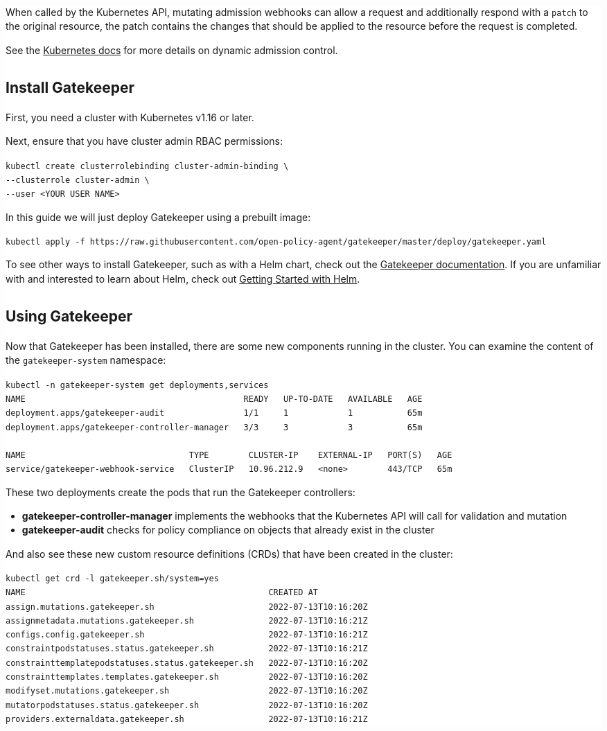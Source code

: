 When called by the Kubernetes API, mutating admission webhooks can allow a request and additionally respond with a `patch` to the original resource, the patch contains the changes that should be applied to the resource before the request is completed. 
 
See the [Kubernetes docs](https://kubernetes.io/docs/reference/access-authn-authz/extensible-admission-controllers/) for more details on dynamic admission control.




## Install Gatekeeper

First, you need a cluster with Kubernetes v1.16 or later.

Next, ensure that you have cluster admin RBAC permissions:
```
kubectl create clusterrolebinding cluster-admin-binding \
--clusterrole cluster-admin \
--user <YOUR USER NAME>
```

In this guide we will just deploy Gatekeeper using a prebuilt image:
```
kubectl apply -f https://raw.githubusercontent.com/open-policy-agent/gatekeeper/master/deploy/gatekeeper.yaml
```

To see other ways to install Gatekeeper, such as with a Helm chart, check out the [Gatekeeper documentation](https://open-policy-agent.github.io/gatekeeper/website/docs/install#installation). If you are unfamiliar with and interested to learn about Helm, check out [Getting Started with Helm](/guides/helm-gs/).
## Using Gatekeeper

Now that Gatekeeper has been installed, there are some new components running in the cluster.  You can examine the content of the `gatekeeper-system` namespace:

```
kubectl -n gatekeeper-system get deployments,services
NAME                                            READY   UP-TO-DATE   AVAILABLE   AGE
deployment.apps/gatekeeper-audit                1/1     1            1           65m
deployment.apps/gatekeeper-controller-manager   3/3     3            3           65m

NAME                                 TYPE        CLUSTER-IP    EXTERNAL-IP   PORT(S)   AGE
service/gatekeeper-webhook-service   ClusterIP   10.96.212.9   <none>        443/TCP   65m
```

These two deployments create the pods that run the Gatekeeper controllers:

- **gatekeeper-controller-manager** implements the webhooks that the Kubernetes API will call for validation and mutation
- **gatekeeper-audit** checks for policy compliance on objects that already exist in the cluster


And also see these new custom resource definitions (CRDs) that have been created in the cluster:

```
kubectl get crd -l gatekeeper.sh/system=yes
NAME                                                 CREATED AT
assign.mutations.gatekeeper.sh                       2022-07-13T10:16:20Z
assignmetadata.mutations.gatekeeper.sh               2022-07-13T10:16:21Z
configs.config.gatekeeper.sh                         2022-07-13T10:16:21Z
constraintpodstatuses.status.gatekeeper.sh           2022-07-13T10:16:21Z
constrainttemplatepodstatuses.status.gatekeeper.sh   2022-07-13T10:16:20Z
constrainttemplates.templates.gatekeeper.sh          2022-07-13T10:16:20Z
modifyset.mutations.gatekeeper.sh                    2022-07-13T10:16:20Z
mutatorpodstatuses.status.gatekeeper.sh              2022-07-13T10:16:20Z
providers.externaldata.gatekeeper.sh                 2022-07-13T10:16:21Z
```

